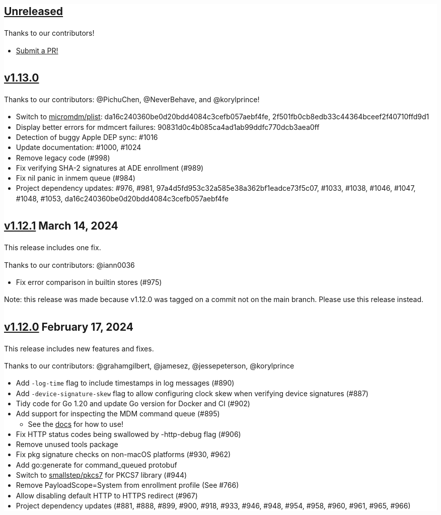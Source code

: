 ## [Unreleased](https://github.com/micromdm/micromdm/compare/v1.13.0...main)

Thanks to our contributors!

- [Submit a PR!](https://github.com/micromdm/micromdm/pulls)

## [v1.13.0](https://github.com/micromdm/micromdm/compare/v1.12.1...v1.13.0)

Thanks to our contributors: @PichuChen, @NeverBehave, and @korylprince!

- Switch to [micromdm/plist](https://github.com/micromdm/plist): da16c240360be0d20bdd4084c3cefb057aebf4fe, 2f501fb0cb8edb33c44364bceef2f40710ffd9d1
- Display better errors for mdmcert failures: 90831d0c4b085ca4ad1ab99ddfc770dcb3aea0ff
- Detection of buggy Apple DEP sync: #1016
- Update documentation: #1000, #1024
- Remove legacy code (#998)
- Fix verifying SHA-2 signatures at ADE enrollment (#989)
- Fix nil panic in inmem queue (#984)
- Project dependency updates: #976, #981, 97a4d5fd953c32a585e38a362bf1eadce73f5c07, #1033, #1038, #1046, #1047, #1048, #1053, da16c240360be0d20bdd4084c3cefb057aebf4fe

## [v1.12.1](https://github.com/micromdm/micromdm/compare/v1.12.0...v1.12.1) March 14, 2024

This release includes one fix.

Thanks to our contributors: @iann0036

- Fix error comparison in builtin stores (#975)

Note: this release was made because v1.12.0 was tagged on a commit not on the main branch. Please use this release instead.

## [v1.12.0](https://github.com/micromdm/micromdm/compare/v1.11.0...v1.12.0) February 17, 2024

This release includes new features and fixes.

Thanks to our contributors: @grahamgilbert, @jamesez, @jessepeterson, @korylprince

- Add `-log-time` flag to include timestamps in log messages (#890)
- Add `-device-signature-skew` flag to allow configuring clock skew when verifying device signatures (#887)
- Tidy code for Go 1.20 and update Go version for Docker and CI (#902)
- Add support for inspecting the MDM command queue (#895)
  - See the [docs](https://github.com/micromdm/micromdm/blob/main/docs/user-guide/api-and-webhooks.md#inspecting-the-command-queue) for how to use!
- Fix HTTP status codes being swallowed by -http-debug flag (#906)
- Remove unused tools package
- Fix pkg signature checks on non-macOS platforms (#930, #962)
- Add go:generate for command_queued protobuf
- Switch to [smallstep/pkcs7](https://github.com/smallstep/pkcs7) for PKCS7 library (#944)
- Remove PayloadScope=System from enrollment profile (See #766)
- Allow disabling default HTTP to HTTPS redirect (#967)
- Project dependency updates (#881, #888, #899, #900, #918, #933, #946, #948, #954, #958, #960, #961, #965, #966)
